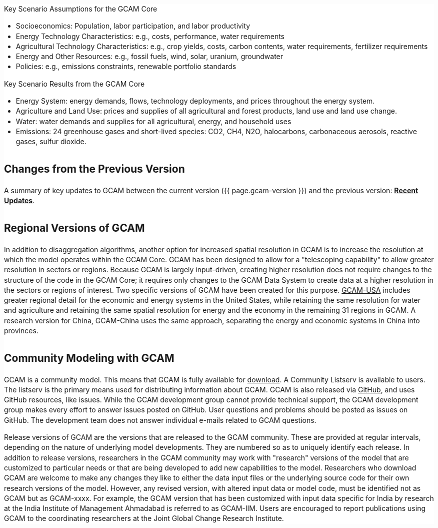 Key Scenario Assumptions for the GCAM Core

* Socioeconomics: Population, labor participation, and labor productivity
* Energy Technology Characteristics: e.g., costs, performance, water requirements
* Agricultural Technology Characteristics: e.g., crop yields, costs, carbon contents, water requirements, fertilizer requirements
* Energy and Other Resources: e.g., fossil fuels, wind, solar, uranium, groundwater 
* Policies: e.g., emissions constraints, renewable portfolio standards

Key Scenario Results from the GCAM Core

* Energy System: energy demands, flows, technology deployments, and prices throughout the energy system.
* Agriculture and Land Use: prices and supplies of all agricultural and forest products, land use and land use change.
* Water: water demands and supplies for all agricultural, energy, and household uses
* Emissions: 24 greenhouse gases and short-lived species:  CO2, CH4, N2O, halocarbons, carbonaceous aerosols, reactive gases, sulfur dioxide.

## Changes from the Previous Version

A summary of key updates to GCAM between the current version ({{ page.gcam-version }}) and the previous version: [**Recent Updates**](updates.html).

## Regional Versions of GCAM 

In addition to disaggregation algorithms, another option for increased spatial resolution in GCAM is to increase the resolution at which the model operates within the GCAM Core. GCAM has been designed to allow for a "telescoping capability" to allow greater resolution in sectors or regions. Because GCAM is largely input-driven, creating higher resolution does not require changes to the structure of the code in the GCAM Core; it requires only changes to the GCAM Data System to create data at a higher resolution in the sectors or regions of interest. Two specific versions of GCAM have been created for this purpose. [GCAM-USA](gcam-usa.html) includes greater regional detail for the economic and energy systems in the United States, while retaining the same resolution for water and agriculture and retaining the same spatial resolution for energy and the economy in the remaining 31 regions in GCAM. A research version for China, GCAM-China uses the same approach, separating the energy and economic systems in China into provinces. 

## Community Modeling with GCAM

GCAM is a community model. This means that GCAM is fully available for [download](http://www.globalchange.umd.edu/archived-models/gcam/download/). A Community Listserv is available to users. The listserv is the primary means used for distributing information about GCAM. GCAM is also released via [GitHub](https://github.com/JGCRI/gcam-core), and uses GitHub resources, like issues. While the GCAM development group cannot provide technical support, the GCAM development group makes every effort to answer issues posted on GitHub. User questions and problems should be posted as issues on GitHub. The development team does not answer individual e-mails related to GCAM questions. 

Release versions of GCAM are the versions that are released to the GCAM community. These are provided at regular intervals, depending on the nature of underlying model developments. They are numbered so as to uniquely identify each release. In addition to release versions, researchers in the GCAM community may work with "research" versions of the model that are customized to particular needs or that are being developed to add new capabilities to the model. Researchers who download GCAM are welcome to make any changes they like to either the data input files or the underlying source code for their own research versions of the model. However, any revised version, with altered input data or model code, must be identified not as GCAM but as GCAM-xxxx. For example, the GCAM version that has been customized with input data specific for India by research at the India Institute of Management Ahmadabad is referred to as GCAM-IIM. Users are encouraged to report publications using GCAM to the coordinating researchers at the Joint Global Change Research Institute. 
